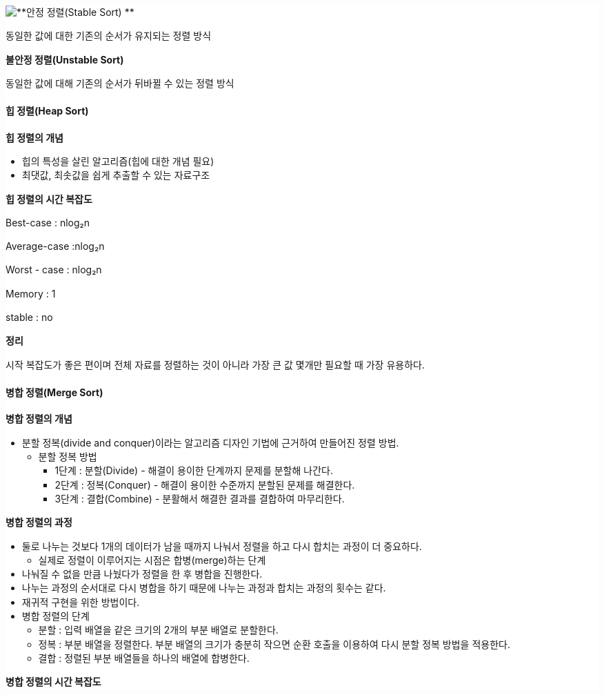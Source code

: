 

<img src="https://img.shields.io/badge/Update-20.02.11-blue" align = "left">



**안정 정렬(Stable Sort) **

동일한 값에 대한 기존의 순서가 유지되는 정렬 방식

**불안정 정렬(Unstable Sort)**

동일한 값에 대해 기존의 순서가 뒤바뀔 수 있는 정렬 방식

#### 힙 정렬(Heap Sort)

**힙 정렬의 개념**

- 힙의 특성을 살린 알고리즘(힙에 대한 개념 필요)
- 최댓값, 최솟값을 쉽게 추출할 수 있는 자료구조

**힙 정렬의 시간 복잡도**

Best-case : nlog₂n

Average-case :nlog₂n

Worst - case : nlog₂n

Memory : 1

stable : no

**정리**

시작 복잡도가 좋은 편이며 전체 자료를 정렬하는 것이 아니라 가장 큰 값 몇개만 필요할 때 가장 유용하다.

#### 병합 정렬(Merge Sort)

**병합 정렬의 개념**

- 분할 정복(divide and conquer)이라는 알고리즘 디자인 기법에 근거하여 만들어진 정렬 방법.
  - 분할 정복 방법
    - 1단계 : 분할(Divide) - 해결이 용이한 단계까지 문제를 분할해 나간다.
    - 2단계 : 정복(Conquer) - 해결이 용이한 수준까지 분할된 문제를 해결한다.
    - 3단계 : 결합(Combine) - 분활해서 해결한 결과를 결합하여 마무리한다.

**병합 정렬의 과정**

- 둘로 나누는 것보다 1개의 데이터가 남을 때까지 나눠서 정렬을 하고 다시 합치는 과정이 더 중요하다.
  - 실제로 정렬이 이루어지는 시점은 합병(merge)하는 단계
- 나눠질 수 없을 만큼 나눴다가 정렬을 한 후 병합을 진행한다.
- 나누는 과정의 순서대로 다시 병합을 하기 때문에 나누는 과정과 합치는 과정의 횟수는 같다.
- 재귀적 구현을 위한 방법이다.
- 병합 정렬의 단계
  - 분할 : 입력 배열을 같은 크기의 2개의 부분 배열로 분할한다.
  - 정복 : 부분 배열을 정렬한다. 부분 배열의 크기가 충분히 작으면 순환 호출을 이용하여 다시 분할 정복 방법을 적용한다.
  - 결합 : 정렬된 부분 배열들을 하나의 배열에 합병한다.

**병합 정렬의 시간 복잡도**
